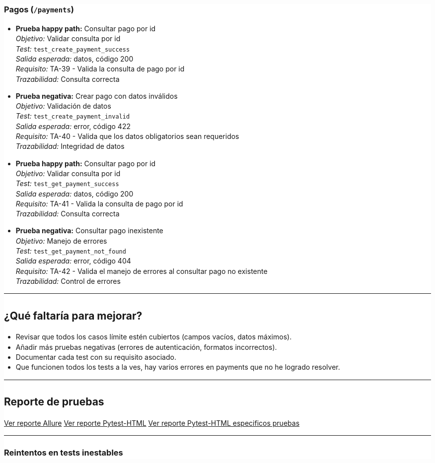 
### Pagos (`/payments`)

- **Prueba happy path:** Consultar pago por id  
  _Objetivo:_ Validar consulta por id  
  _Test:_ `test_create_payment_success`  
  _Salida esperada:_ datos, código 200  
  _Requisito:_ TA-39 - Valida la consulta de pago por id  
  _Trazabilidad:_ Consulta correcta

- **Prueba negativa:** Crear pago con datos inválidos  
  _Objetivo:_ Validación de datos  
  _Test:_ `test_create_payment_invalid`  
  _Salida esperada:_ error, código 422  
  _Requisito:_ TA-40 - Valida que los datos obligatorios sean requeridos  
  _Trazabilidad:_ Integridad de datos

- **Prueba happy path:** Consultar pago por id  
  _Objetivo:_ Validar consulta por id  
  _Test:_ `test_get_payment_success`  
  _Salida esperada:_ datos, código 200  
  _Requisito:_ TA-41 - Valida la consulta de pago por id  
  _Trazabilidad:_ Consulta correcta

- **Prueba negativa:** Consultar pago inexistente  
  _Objetivo:_ Manejo de errores  
  _Test:_ `test_get_payment_not_found`  
  _Salida esperada:_ error, código 404  
  _Requisito:_ TA-42 - Valida el manejo de errores al consultar pago no existente  
  _Trazabilidad:_ Control de errores

---


## ¿Qué faltaría para mejorar?

- Revisar que todos los casos límite estén cubiertos (campos vacíos, datos máximos).
- Añadir más pruebas negativas (errores de autenticación, formatos incorrectos).
- Documentar cada test con su requisito asociado.
- Que funcionen todos los tests a la ves, hay varios errores en payments que no he logrado resolver.

---

## Reporte de pruebas

[Ver reporte Allure](reports/allure_html/index.html)
[Ver reporte Pytest-HTML](reports/html_reports/report.html)
[Ver reporte Pytest-HTML especificos pruebas](reports/html_reports/glitch_xxxxxx.html)

---

### Reintentos en tests inestables
